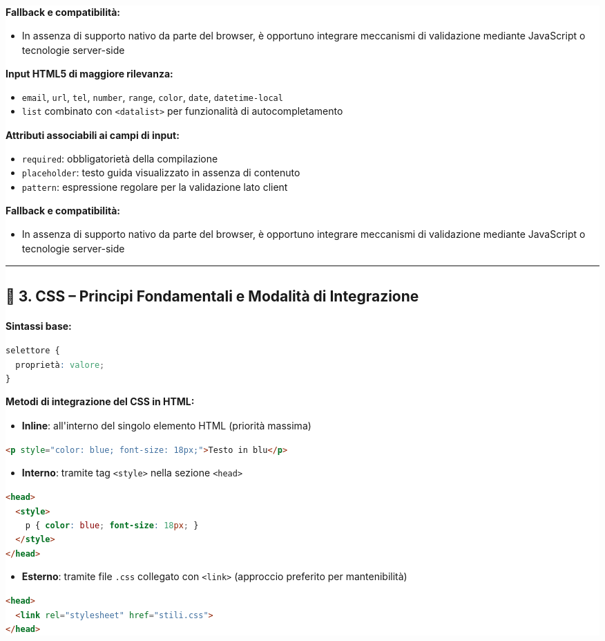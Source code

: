 **Fallback e compatibilità:**

- In assenza di supporto nativo da parte del browser, è opportuno integrare meccanismi di validazione mediante JavaScript o tecnologie server-side

**Input HTML5 di maggiore rilevanza:**

- `email`, `url`, `tel`, `number`, `range`, `color`, `date`, `datetime-local`
- `list` combinato con `<datalist>` per funzionalità di autocompletamento

**Attributi associabili ai campi di input:**

- `required`: obbligatorietà della compilazione
- `placeholder`: testo guida visualizzato in assenza di contenuto
- `pattern`: espressione regolare per la validazione lato client

**Fallback e compatibilità:**

- In assenza di supporto nativo da parte del browser, è opportuno integrare meccanismi di validazione mediante JavaScript o tecnologie server-side

---

## 🔷 3. CSS – Principi Fondamentali e Modalità di Integrazione

**Sintassi base:**

```css
selettore {
  proprietà: valore;
}

```

**Metodi di integrazione del CSS in HTML:**

- **Inline**: all'interno del singolo elemento HTML (priorità massima)

```html
<p style="color: blue; font-size: 18px;">Testo in blu</p>

```

- **Interno**: tramite tag `<style>` nella sezione `<head>`

```html
<head>
  <style>
    p { color: blue; font-size: 18px; }
  </style>
</head>

```

- **Esterno**: tramite file `.css` collegato con `<link>` (approccio preferito per mantenibilità)

```html
<head>
  <link rel="stylesheet" href="stili.css">
</head>

```
